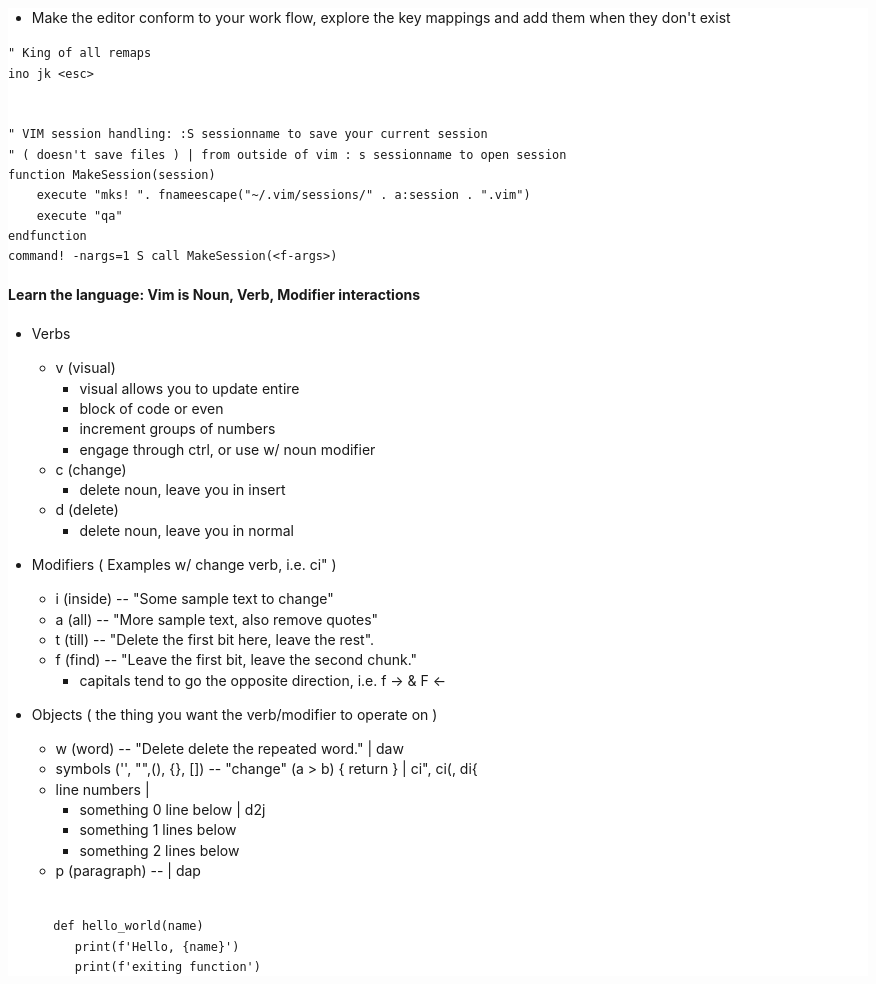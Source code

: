 - Make the editor conform to your work flow, explore the key mappings and add them when they don't exist

```
" King of all remaps
ino jk <esc>


" VIM session handling: :S sessionname to save your current session 
" ( doesn't save files ) | from outside of vim : s sessionname to open session
function MakeSession(session)
    execute "mks! ". fnameescape("~/.vim/sessions/" . a:session . ".vim")
    execute "qa"
endfunction
command! -nargs=1 S call MakeSession(<f-args>)
```


#### Learn the language: Vim is Noun, Verb, Modifier interactions
- Verbs
  - v (visual) 
    - visual allows you to update entire
    - block of code or even
    - increment groups of numbers
    - engage through ctrl, or use w/ noun modifier
  - c (change)
    - delete noun, leave you in insert
  - d (delete)
    - delete noun, leave you in normal

- Modifiers ( Examples w/ change verb, i.e. ci" )
  - i (inside)  -- "Some sample text to change"
  - a (all)     -- "More sample text, also remove quotes"
  - t (till)    -- "Delete the first bit here, leave the rest".
  - f (find)    -- "Leave the first bit, leave the second chunk."
    - capitals tend to go the opposite direction, i.e. f ->  & F <-

- Objects ( the thing you want the verb/modifier to operate on  )
  - w (word)       -- "Delete delete the repeated word."          | daw
  - symbols ('', "",(), {}, []) -- "change" (a > b) { return }    | ci", ci(, di{
  - line numbers                                                  | 
    - something 0 line below                                      | d2j
    - something 1 lines below
    - something 2 lines below
  - p (paragraph)  --                                             | dap

  ```

     def hello_world(name)
        print(f'Hello, {name}')
        print(f'exiting function')

  ```
